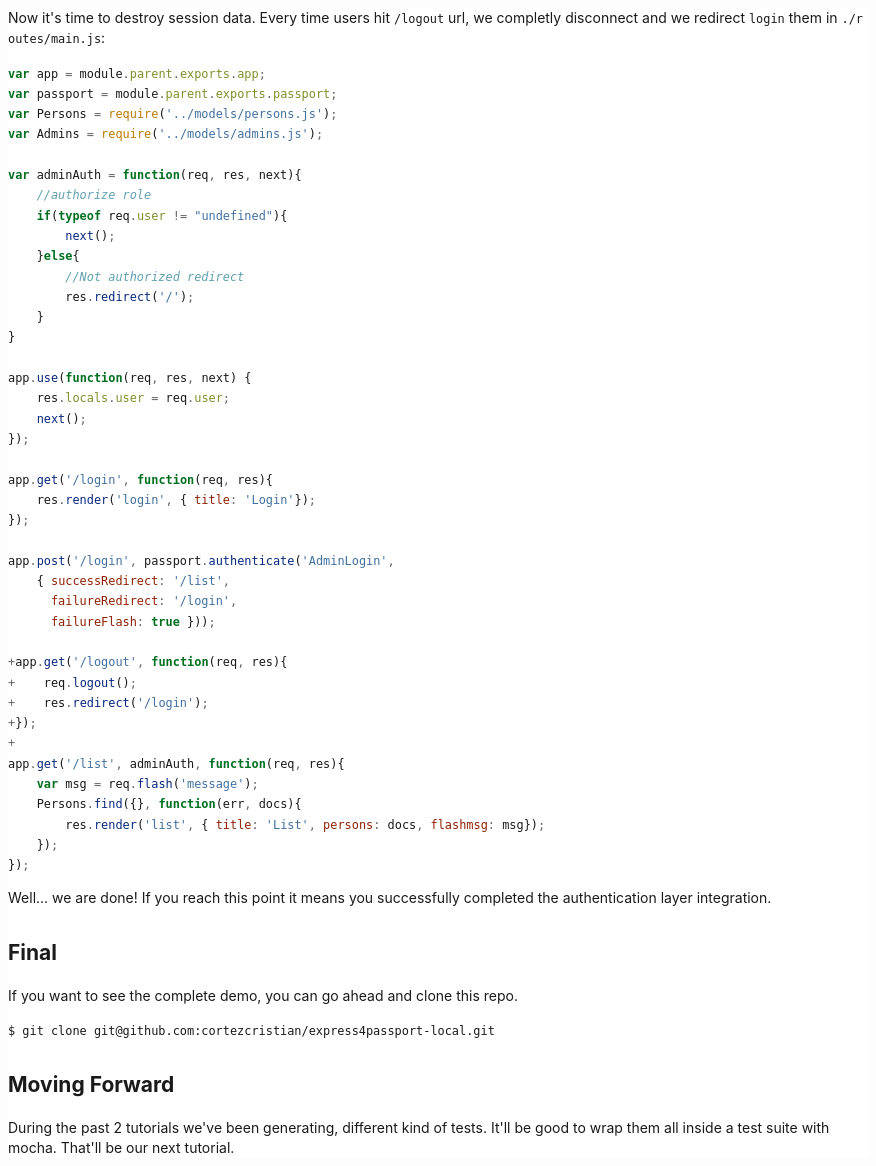 Now it's time to destroy session data. Every time users hit `/logout` url, we completly disconnect and we redirect `login` them in `./routes/main.js`:

```javascript
var app = module.parent.exports.app;
var passport = module.parent.exports.passport;
var Persons = require('../models/persons.js');
var Admins = require('../models/admins.js');

var adminAuth = function(req, res, next){
    //authorize role
    if(typeof req.user != "undefined"){
        next();
    }else{
        //Not authorized redirect
        res.redirect('/');
    }
}

app.use(function(req, res, next) {
    res.locals.user = req.user;
    next();
});

app.get('/login', function(req, res){
    res.render('login', { title: 'Login'});
});

app.post('/login', passport.authenticate('AdminLogin', 
    { successRedirect: '/list',
      failureRedirect: '/login',
      failureFlash: true }));

+app.get('/logout', function(req, res){
+    req.logout();
+    res.redirect('/login');
+});
+
app.get('/list', adminAuth, function(req, res){
    var msg = req.flash('message');
    Persons.find({}, function(err, docs){
        res.render('list', { title: 'List', persons: docs, flashmsg: msg});
    });
});
```

Well... we are done! If you reach this point it means you successfully completed the authentication layer integration.

## Final

If you want to see the complete demo, you can go ahead and clone this repo.

```bash
$ git clone git@github.com:cortezcristian/express4passport-local.git
```

## Moving Forward

During the past 2 tutorials we've been generating, different kind of tests. It'll be good to wrap them all inside a test suite with mocha. That'll be our next tutorial.
